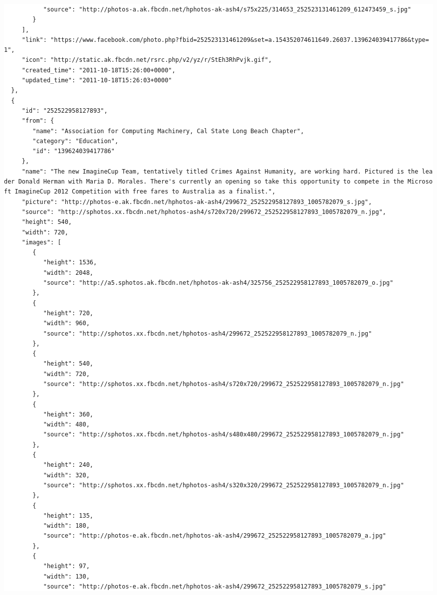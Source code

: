                "source": "http://photos-a.ak.fbcdn.net/hphotos-ak-ash4/s75x225/314653_252523131461209_612473459_s.jpg"
            }
         ],
         "link": "https://www.facebook.com/photo.php?fbid=252523131461209&set=a.154352074611649.26037.139624039417786&type=1",
         "icon": "http://static.ak.fbcdn.net/rsrc.php/v2/yz/r/StEh3RhPvjk.gif",
         "created_time": "2011-10-18T15:26:00+0000",
         "updated_time": "2011-10-18T15:26:03+0000"
      },
      {
         "id": "252522958127893",
         "from": {
            "name": "Association for Computing Machinery, Cal State Long Beach Chapter",
            "category": "Education",
            "id": "139624039417786"
         },
         "name": "The new ImagineCup Team, tentatively titled Crimes Against Humanity, are working hard. Pictured is the leader Donald Herman with Maria D. Morales. There's currently an opening so take this opportunity to compete in the Microsoft ImagineCup 2012 Competition with free fares to Australia as a finalist.",
         "picture": "http://photos-e.ak.fbcdn.net/hphotos-ak-ash4/299672_252522958127893_1005782079_s.jpg",
         "source": "http://sphotos.xx.fbcdn.net/hphotos-ash4/s720x720/299672_252522958127893_1005782079_n.jpg",
         "height": 540,
         "width": 720,
         "images": [
            {
               "height": 1536,
               "width": 2048,
               "source": "http://a5.sphotos.ak.fbcdn.net/hphotos-ak-ash4/325756_252522958127893_1005782079_o.jpg"
            },
            {
               "height": 720,
               "width": 960,
               "source": "http://sphotos.xx.fbcdn.net/hphotos-ash4/299672_252522958127893_1005782079_n.jpg"
            },
            {
               "height": 540,
               "width": 720,
               "source": "http://sphotos.xx.fbcdn.net/hphotos-ash4/s720x720/299672_252522958127893_1005782079_n.jpg"
            },
            {
               "height": 360,
               "width": 480,
               "source": "http://sphotos.xx.fbcdn.net/hphotos-ash4/s480x480/299672_252522958127893_1005782079_n.jpg"
            },
            {
               "height": 240,
               "width": 320,
               "source": "http://sphotos.xx.fbcdn.net/hphotos-ash4/s320x320/299672_252522958127893_1005782079_n.jpg"
            },
            {
               "height": 135,
               "width": 180,
               "source": "http://photos-e.ak.fbcdn.net/hphotos-ak-ash4/299672_252522958127893_1005782079_a.jpg"
            },
            {
               "height": 97,
               "width": 130,
               "source": "http://photos-e.ak.fbcdn.net/hphotos-ak-ash4/299672_252522958127893_1005782079_s.jpg"